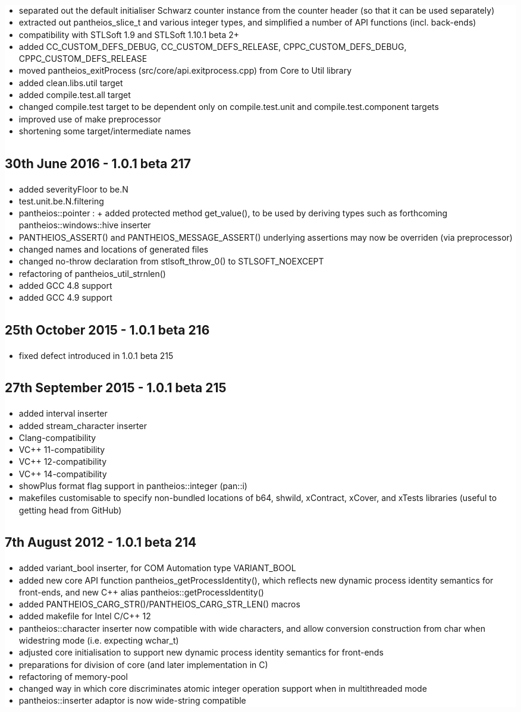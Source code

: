  * separated out the default initialiser Schwarz counter instance from the counter header (so that it can be used separately)
 * extracted out pantheios_slice_t and various integer types, and simplified a number of API functions (incl. back-ends)
 * compatibility with STLSoft 1.9 and STLSoft 1.10.1 beta 2+
 * added CC_CUSTOM_DEFS_DEBUG, CC_CUSTOM_DEFS_RELEASE, CPPC_CUSTOM_DEFS_DEBUG, CPPC_CUSTOM_DEFS_RELEASE
 * moved pantheios_exitProcess (src/core/api.exitprocess.cpp) from Core to Util library
 * added clean.libs.util target
 * added compile.test.all target
 * changed compile.test target to be dependent only on compile.test.unit and compile.test.component targets
 * improved use of make preprocessor
 * shortening some target/intermediate names


30th June 2016 - 1.0.1 beta 217
-------------------------------

 * added severityFloor to be.N
 * test.unit.be.N.filtering
 * pantheios::pointer : + added protected method get_value(), to be used by deriving types such as forthcoming pantheios::windows::hive inserter
 * PANTHEIOS_ASSERT() and PANTHEIOS_MESSAGE_ASSERT() underlying assertions may now be overriden (via preprocessor)
 * changed names and locations of generated files
 * changed no-throw declaration from stlsoft_throw_0() to STLSOFT_NOEXCEPT
 * refactoring of pantheios_util_strnlen()
 * added GCC 4.8 support
 * added GCC 4.9 support


25th October 2015 - 1.0.1 beta 216
----------------------------------

 * fixed defect introduced in 1.0.1 beta 215


27th September 2015 - 1.0.1 beta 215
------------------------------------

 * added interval inserter
 * added stream_character inserter
 * Clang-compatibility
 * VC++ 11-compatibility
 * VC++ 12-compatibility
 * VC++ 14-compatibility
 * showPlus format flag support in pantheios::integer (pan::i)
 * makefiles customisable to specify non-bundled locations of b64, shwild, xContract, xCover, and xTests libraries (useful to getting head from GitHub)


7th August 2012 - 1.0.1 beta 214
--------------------------------

 * added variant_bool inserter, for COM Automation type VARIANT_BOOL
 * added new core API function pantheios_getProcessIdentity(), which reflects new dynamic process identity semantics for front-ends, and new C++ alias pantheios::getProcessIdentity()
 * added PANTHEIOS_CARG_STR()/PANTHEIOS_CARG_STR_LEN() macros
 * added makefile for Intel C/C++ 12
 * pantheios::character inserter now compatible with wide characters, and allow conversion construction from char when widestring mode (i.e. expecting wchar_t)
 * adjusted core initialisation to support new dynamic process identity semantics for front-ends
 * preparations for division of core (and later implementation in C)
 * refactoring of memory-pool
 * changed way in which core discriminates atomic integer operation support when in multithreaded mode
 * pantheios::inserter adaptor is now wide-string compatible